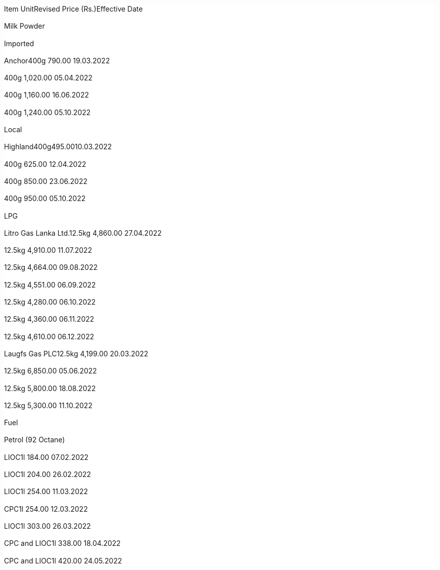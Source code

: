 Item UnitRevised Price (Rs.)Effective Date

Milk Powder

Imported

Anchor400g 790.00 19.03.2022

400g 1,020.00 05.04.2022

400g 1,160.00 16.06.2022

400g 1,240.00 05.10.2022

Local

Highland400g495.0010.03.2022

400g 625.00 12.04.2022

400g 850.00 23.06.2022

400g 950.00 05.10.2022

LPG

Litro Gas Lanka Ltd.12.5kg 4,860.00 27.04.2022

12.5kg 4,910.00 11.07.2022

12.5kg 4,664.00 09.08.2022

12.5kg 4,551.00 06.09.2022

12.5kg 4,280.00 06.10.2022

12.5kg 4,360.00 06.11.2022

12.5kg 4,610.00 06.12.2022

Laugfs Gas PLC12.5kg 4,199.00 20.03.2022

12.5kg 6,850.00 05.06.2022

12.5kg 5,800.00 18.08.2022

12.5kg 5,300.00 11.10.2022

Fuel

Petrol (92 Octane)

LIOC1l 184.00 07.02.2022

LIOC1l 204.00 26.02.2022

LIOC1l 254.00 11.03.2022

CPC1l 254.00 12.03.2022

LIOC1l 303.00 26.03.2022

CPC and LIOC1l 338.00 18.04.2022

CPC and LIOC1l 420.00 24.05.2022
